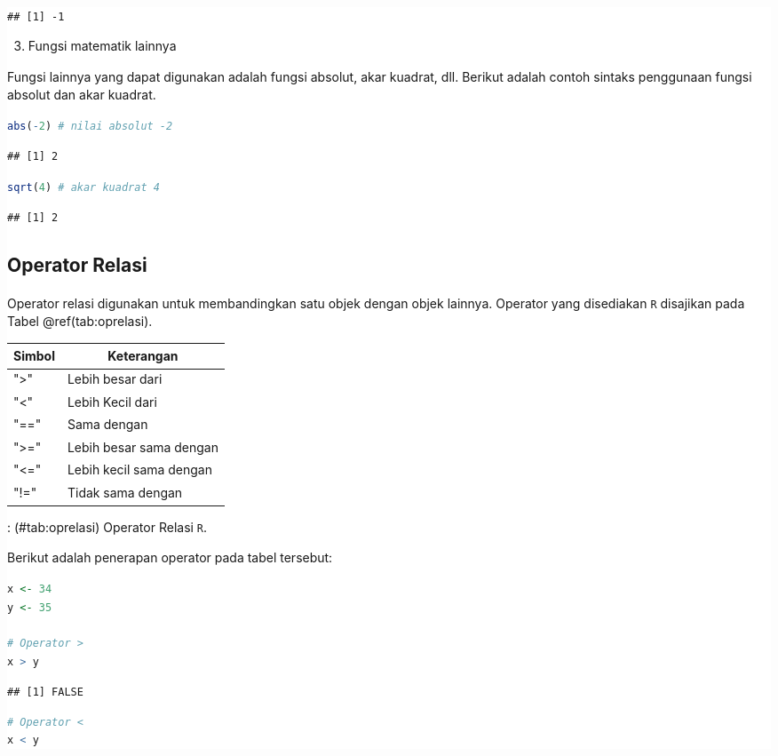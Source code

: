 ```
## [1] -1
```


3. Fungsi matematik lainnya

Fungsi lainnya yang dapat digunakan adalah fungsi absolut, akar kuadrat, dll. Berikut adalah contoh sintaks penggunaan fungsi absolut dan akar kuadrat.


```r
abs(-2) # nilai absolut -2
```

```
## [1] 2
```

```r
sqrt(4) # akar kuadrat 4
```

```
## [1] 2
```

## Operator Relasi

Operator relasi digunakan untuk membandingkan satu objek dengan objek lainnya. Operator yang disediakan `R` disajikan pada Tabel \@ref(tab:oprelasi).

**Simbol**     | **Keterangan**           
---------------|---------------------------
">"            | Lebih besar dari
"<"            | Lebih Kecil dari
"=="           | Sama dengan
">="           | Lebih besar sama dengan
"<="           | Lebih kecil sama dengan
"!="           | Tidak sama dengan

: (\#tab:oprelasi) Operator Relasi `R`.

Berikut adalah penerapan operator pada tabel tersebut:


```r
x <- 34
y <- 35

# Operator >
x > y
```

```
## [1] FALSE
```

```r
# Operator <
x < y
```
